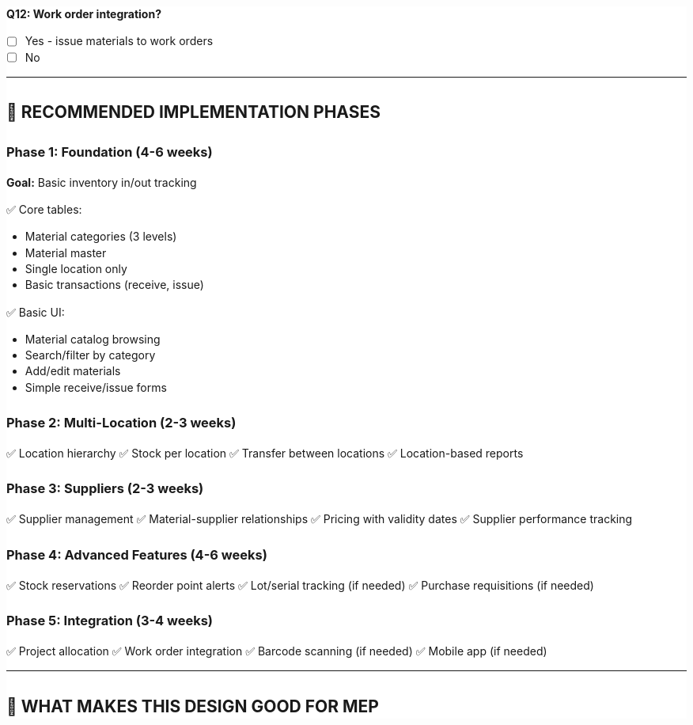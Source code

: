 **Q12: Work order integration?**
- [ ] Yes - issue materials to work orders
- [ ] No

---

## 🚀 RECOMMENDED IMPLEMENTATION PHASES

### **Phase 1: Foundation (4-6 weeks)**
**Goal:** Basic inventory in/out tracking

✅ Core tables:
- Material categories (3 levels)
- Material master
- Single location only
- Basic transactions (receive, issue)

✅ Basic UI:
- Material catalog browsing
- Search/filter by category
- Add/edit materials
- Simple receive/issue forms

### **Phase 2: Multi-Location (2-3 weeks)**
✅ Location hierarchy
✅ Stock per location
✅ Transfer between locations
✅ Location-based reports

### **Phase 3: Suppliers (2-3 weeks)**
✅ Supplier management
✅ Material-supplier relationships
✅ Pricing with validity dates
✅ Supplier performance tracking

### **Phase 4: Advanced Features (4-6 weeks)**
✅ Stock reservations
✅ Reorder point alerts
✅ Lot/serial tracking (if needed)
✅ Purchase requisitions (if needed)

### **Phase 5: Integration (3-4 weeks)**
✅ Project allocation
✅ Work order integration
✅ Barcode scanning (if needed)
✅ Mobile app (if needed)

---

## 🎨 WHAT MAKES THIS DESIGN GOOD FOR MEP
